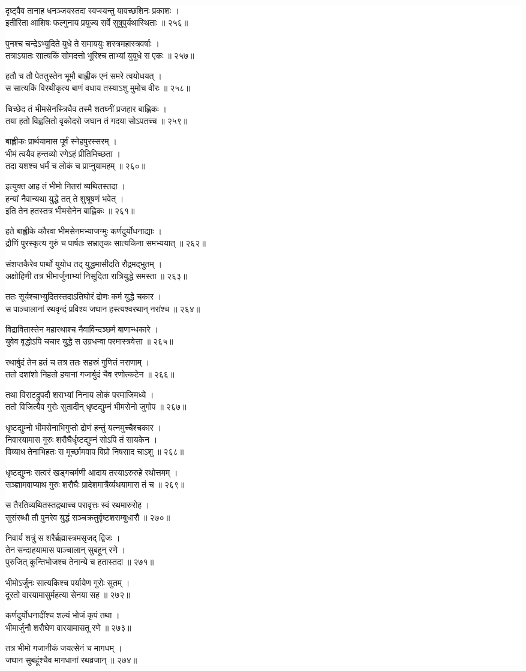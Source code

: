दृष्ट्वैव तानाह धनञ्जयस्तदा स्वप्स्यन्तु यावच्छशिनः प्रकाशः ।  
इतीरिता आशिषः फल्गुनाय प्रयुज्य सर्वे सुषुपुर्यथास्थिताः ॥ २५६॥

पुनश्च चन्द्रेऽभ्युदिते युधे ते समाययुः शस्त्रमहास्त्रवर्षाः ।  
तत्राऽयातः सात्यकिं सोमदत्तो भूरिश्च ताभ्यां युयुधे स एकः ॥ २५७॥

हतौ च तौ पेततुस्तेन भूमौ बाह्लीक एनं समरे त्वयोधयत् ।  
स सात्यकिं विरथीकृत्य बाणं वधाय तस्याऽशु मुमोच वीरः ॥ २५८॥

चिच्छेद तं भीमसेनस्त्रिधैव तस्मै शतघ्नीं प्रजहार बाह्लिकः ।  
तया हतो विह्वलितो वृकोदरो जघान तं गदया सोऽपतच्च ॥ २५९॥

बाह्लीकः प्रार्थयामास पूर्वं स्नेहपुरस्सरम् ।  
भीमं त्वयैव हन्तव्यो रणेऽहं प्रीतिमिच्छता ।  
तदा यशश्च धर्मं च लोकं च प्राप्नुयामहम् ॥ २६०॥

इत्युक्त आह तं भीमो नितरां व्यथितस्तदा ।  
हन्यां नैवान्यथा युद्धे तत् ते शुश्रूषणं भवेत् ।  
इति तेन हतस्तत्र भीमसेनेन बाह्लिकः ॥ २६१॥

हते बाह्लीके कौरवा भीमसेनमभ्याजग्मुः कर्णदुर्योधनाद्याः ।  
द्रौणिं पुरस्कृत्य गुरुं च पार्षतः सभ्रातृकः सात्यकिना समभ्ययात् ॥ २६२॥

संशप्तकैरेव पार्थो युयोध तद् युद्धमासीदति रौद्रमद्भुतम् ।  
अक्षोहिणी तत्र भीमार्जुनाभ्यां निसूदिता रात्रियुद्धे समस्ता ॥ २६३॥

ततः सूर्यश्चाभ्युदितस्तदाऽतिघोरं द्रोणः कर्म युद्धे चकार ।  
स पाञ्चालानां रथवृन्दं प्रविश्य जघान हस्त्यश्वरथान् नरांश्च ॥ २६४॥

विद्रावितास्तेन महारथाश्च नैवाविन्दञ्छर्म बाणान्धकारे ।  
युवेव वृद्धोऽपि चचार युद्धे स उग्रधन्वा परमास्त्रवेत्ता ॥ २६५॥

रथार्बुदं तेन हतं च तत्र ततः सहस्रं गुणितं नराणाम् ।  
ततो दशांशो निहतो हयानां गजार्बुदं चैव रणोत्कटेन ॥ २६६॥

तथा विराटद्रुपदौ शराभ्यां निनाय लोकं परमाजिमध्ये ।  
ततो विजित्यैव गुरोः सुतादीन् धृष्टद्युम्नं भीमसेनो जुगोप ॥ २६७॥

धृष्टद्युम्नो भीमसेनाभिगुप्तो द्रोणं हन्तुं यत्नमुच्चैश्चकार ।  
निवारयामास गुरुः शरौघैर्धृष्टद्युम्नं सोऽपि तं सायकेन ।  
विव्याध तेनाभिहतः स मूर्च्छामवाप विप्रो निषसाद चाऽशु ॥ २६८॥

धृष्टद्युम्नः सत्वरं खड्गचर्मणी आदाय तस्याऽरुरुहे रथोत्तमम् ।  
सञ्ज्ञामवाप्याथ गुरुः शरौघैः प्रादेशमात्रैर्व्यथयामास तं च ॥ २६९॥

स तैरतिव्यथितस्तद्रथाच्च परावृत्तः स्वं रथमारुरोह ।  
सुसंरब्धौ तौ पुनरेव युद्धं सञ्चक्रतुर्वृष्टशराम्बुधारौ ॥ २७०॥

निवार्य शत्रुं स शरैर्ब्रह्मास्त्रमसृजद् द्विजः ।  
तेन सन्दाहयामास पाञ्चालान् सुबहून् रणे ।  
पुरुजित् कुन्तिभोजश्च तेनान्ये च हतास्तदा ॥ २७१॥

भीमोऽर्जुनः सात्यकिश्च पर्यायेण गुरोः सुतम् ।  
दूरतो वारयामासुर्महत्या सेनया सह ॥ २७२॥

कर्णदुर्योधनादींश्च शल्यं भोजं कृपं तथा ।  
भीमार्जुनौ शरौघेण वारयामासतू रणे ॥ २७३॥

तत्र भीमो गजानीकं जयत्सेनं च मागधम् ।  
जघान सुबहूंश्चैव मागधानां रथव्रजान् ॥ २७४॥
